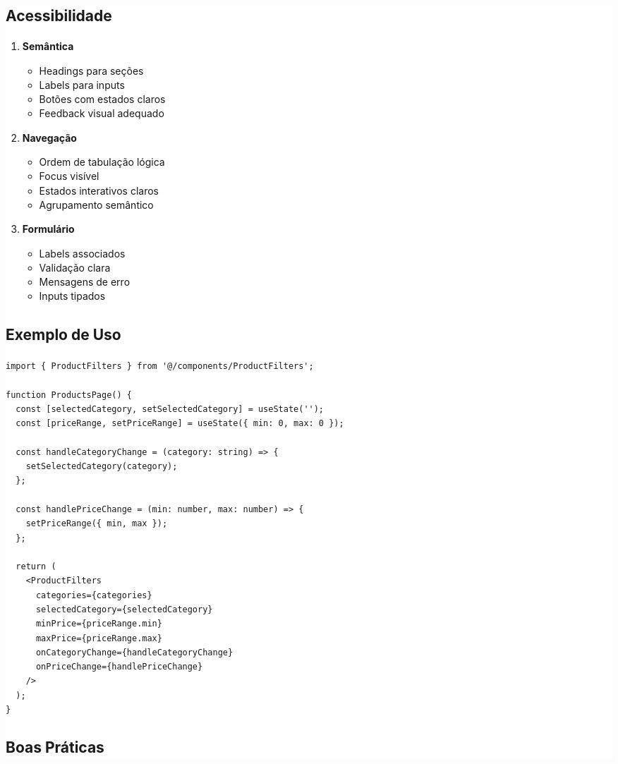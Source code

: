 ## Acessibilidade

1. **Semântica**
   - Headings para seções
   - Labels para inputs
   - Botões com estados claros
   - Feedback visual adequado

2. **Navegação**
   - Ordem de tabulação lógica
   - Focus visível
   - Estados interativos claros
   - Agrupamento semântico

3. **Formulário**
   - Labels associados
   - Validação clara
   - Mensagens de erro
   - Inputs tipados

## Exemplo de Uso
```tsx
import { ProductFilters } from '@/components/ProductFilters';

function ProductsPage() {
  const [selectedCategory, setSelectedCategory] = useState('');
  const [priceRange, setPriceRange] = useState({ min: 0, max: 0 });

  const handleCategoryChange = (category: string) => {
    setSelectedCategory(category);
  };

  const handlePriceChange = (min: number, max: number) => {
    setPriceRange({ min, max });
  };

  return (
    <ProductFilters
      categories={categories}
      selectedCategory={selectedCategory}
      minPrice={priceRange.min}
      maxPrice={priceRange.max}
      onCategoryChange={handleCategoryChange}
      onPriceChange={handlePriceChange}
    />
  );
}
```

## Boas Práticas
